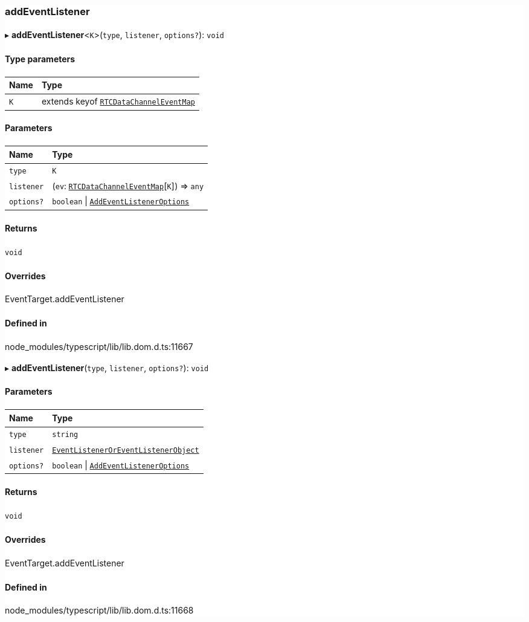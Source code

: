 ### addEventListener

▸ **addEventListener**<`K`\>(`type`, `listener`, `options?`): `void`

#### Type parameters

| Name | Type |
| :------ | :------ |
| `K` | extends keyof [`RTCDataChannelEventMap`](akashaproject_design_system._internal_.RTCDataChannelEventMap.md) |

#### Parameters

| Name | Type |
| :------ | :------ |
| `type` | `K` |
| `listener` | (`ev`: [`RTCDataChannelEventMap`](akashaproject_design_system._internal_.RTCDataChannelEventMap.md)[`K`]) => `any` |
| `options?` | `boolean` \| [`AddEventListenerOptions`](akashaproject_design_system._internal_.AddEventListenerOptions.md) |

#### Returns

`void`

#### Overrides

EventTarget.addEventListener

#### Defined in

node_modules/typescript/lib/lib.dom.d.ts:11667

▸ **addEventListener**(`type`, `listener`, `options?`): `void`

#### Parameters

| Name | Type |
| :------ | :------ |
| `type` | `string` |
| `listener` | [`EventListenerOrEventListenerObject`](../modules/akashaproject_design_system._internal_.md#eventlisteneroreventlistenerobject) |
| `options?` | `boolean` \| [`AddEventListenerOptions`](akashaproject_design_system._internal_.AddEventListenerOptions.md) |

#### Returns

`void`

#### Overrides

EventTarget.addEventListener

#### Defined in

node_modules/typescript/lib/lib.dom.d.ts:11668
